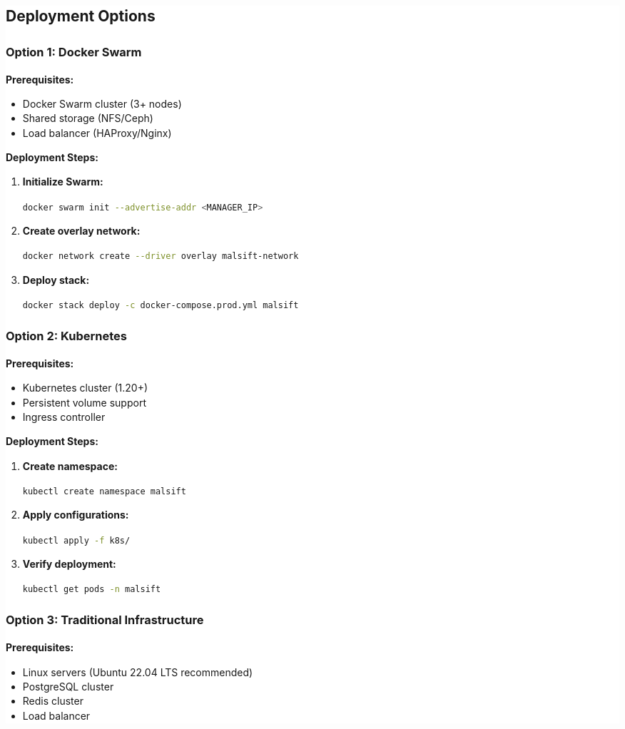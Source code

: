 ## Deployment Options

### Option 1: Docker Swarm

**Prerequisites:**
- Docker Swarm cluster (3+ nodes)
- Shared storage (NFS/Ceph)
- Load balancer (HAProxy/Nginx)

**Deployment Steps:**

1. **Initialize Swarm:**
   ```bash
   docker swarm init --advertise-addr <MANAGER_IP>
   ```

2. **Create overlay network:**
   ```bash
   docker network create --driver overlay malsift-network
   ```

3. **Deploy stack:**
   ```bash
   docker stack deploy -c docker-compose.prod.yml malsift
   ```

### Option 2: Kubernetes

**Prerequisites:**
- Kubernetes cluster (1.20+)
- Persistent volume support
- Ingress controller

**Deployment Steps:**

1. **Create namespace:**
   ```bash
   kubectl create namespace malsift
   ```

2. **Apply configurations:**
   ```bash
   kubectl apply -f k8s/
   ```

3. **Verify deployment:**
   ```bash
   kubectl get pods -n malsift
   ```

### Option 3: Traditional Infrastructure

**Prerequisites:**
- Linux servers (Ubuntu 22.04 LTS recommended)
- PostgreSQL cluster
- Redis cluster
- Load balancer
